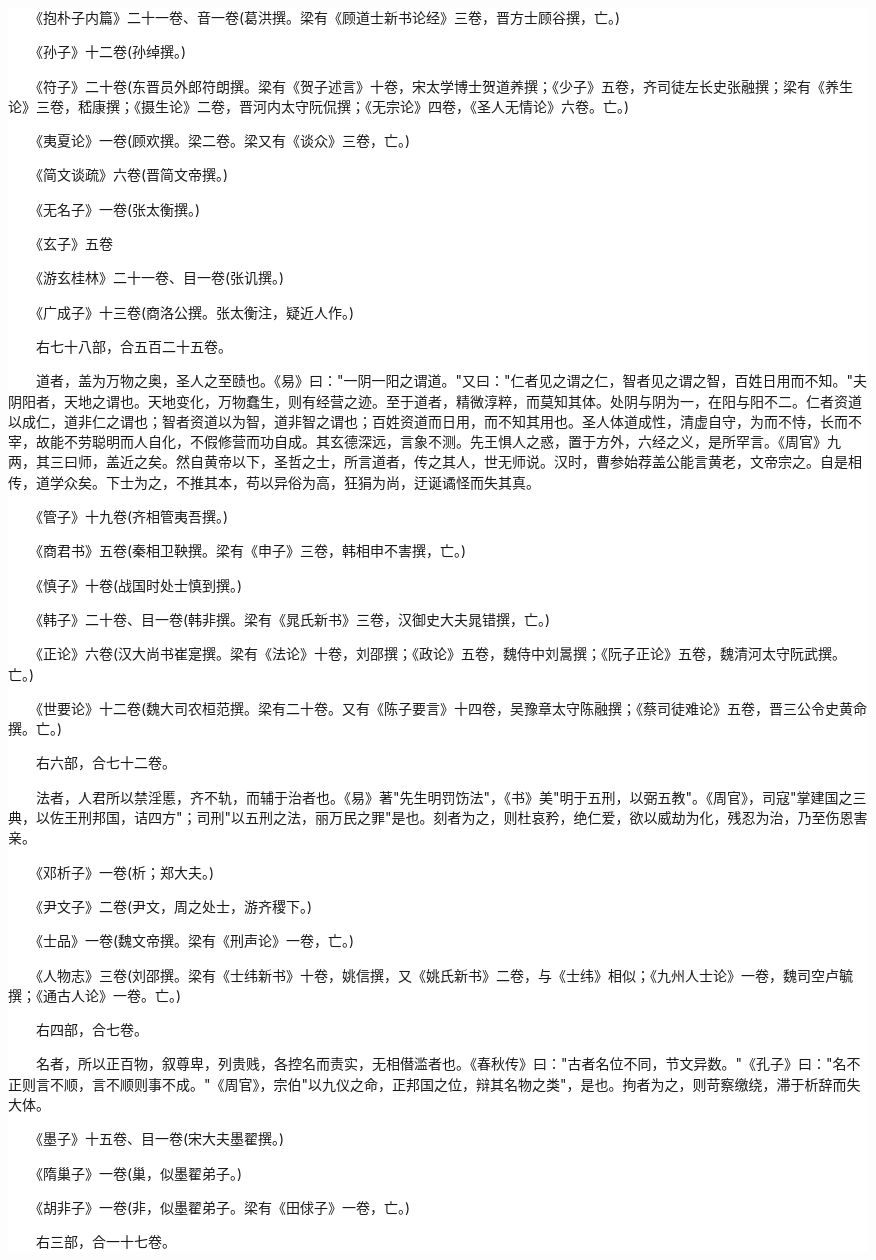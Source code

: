 　　《抱朴子内篇》二十一卷、音一卷(葛洪撰。梁有《顾道士新书论经》三卷，晋方士顾谷撰，亡。)

　　《孙子》十二卷(孙绰撰。)

　　《符子》二十卷(东晋员外郎符朗撰。梁有《贺子述言》十卷，宋太学博士贺道养撰；《少子》五卷，齐司徒左长史张融撰；梁有《养生论》三卷，嵇康撰；《摄生论》二卷，晋河内太守阮侃撰；《无宗论》四卷，《圣人无情论》六卷。亡。)

　　《夷夏论》一卷(顾欢撰。梁二卷。梁又有《谈众》三卷，亡。)

　　《简文谈疏》六卷(晋简文帝撰。)

　　《无名子》一卷(张太衡撰。)

　　《玄子》五卷

　　《游玄桂林》二十一卷、目一卷(张讥撰。)

　　《广成子》十三卷(商洛公撰。张太衡注，疑近人作。)

　　右七十八部，合五百二十五卷。

　　道者，盖为万物之奥，圣人之至赜也。《易》曰："一阴一阳之谓道。"又曰："仁者见之谓之仁，智者见之谓之智，百姓日用而不知。"夫阴阳者，天地之谓也。天地变化，万物蠢生，则有经营之迹。至于道者，精微淳粹，而莫知其体。处阴与阴为一，在阳与阳不二。仁者资道以成仁，道非仁之谓也；智者资道以为智，道非智之谓也；百姓资道而日用，而不知其用也。圣人体道成性，清虚自守，为而不恃，长而不宰，故能不劳聪明而人自化，不假修营而功自成。其玄德深远，言象不测。先王惧人之惑，置于方外，六经之义，是所罕言。《周官》九两，其三曰师，盖近之矣。然自黄帝以下，圣哲之士，所言道者，传之其人，世无师说。汉时，曹参始荐盖公能言黄老，文帝宗之。自是相传，道学众矣。下士为之，不推其本，苟以异俗为高，狂狷为尚，迂诞谲怪而失其真。

　　《管子》十九卷(齐相管夷吾撰。)

　　《商君书》五卷(秦相卫鞅撰。梁有《申子》三卷，韩相申不害撰，亡。)

　　《慎子》十卷(战国时处士慎到撰。)

　　《韩子》二十卷、目一卷(韩非撰。梁有《晁氏新书》三卷，汉御史大夫晁错撰，亡。)

　　《正论》六卷(汉大尚书崔寔撰。梁有《法论》十卷，刘邵撰；《政论》五卷，魏侍中刘暠撰；《阮子正论》五卷，魏清河太守阮武撰。亡。)

　　《世要论》十二卷(魏大司农桓范撰。梁有二十卷。又有《陈子要言》十四卷，吴豫章太守陈融撰；《蔡司徒难论》五卷，晋三公令史黄命撰。亡。)

　　右六部，合七十二卷。

　　法者，人君所以禁淫慝，齐不轨，而辅于治者也。《易》著"先生明罚饬法"，《书》美"明于五刑，以弼五教"。《周官》，司寇"掌建国之三典，以佐王刑邦国，诘四方"；司刑"以五刑之法，丽万民之罪"是也。刻者为之，则杜哀矜，绝仁爱，欲以威劫为化，残忍为治，乃至伤恩害亲。

　　《邓析子》一卷(析；郑大夫。)

　　《尹文子》二卷(尹文，周之处士，游齐稷下。)

　　《士品》一卷(魏文帝撰。梁有《刑声论》一卷，亡。)

　　《人物志》三卷(刘邵撰。梁有《士纬新书》十卷，姚信撰，又《姚氏新书》二卷，与《士纬》相似；《九州人士论》一卷，魏司空卢毓撰；《通古人论》一卷。亡。)

　　右四部，合七卷。

　　名者，所以正百物，叙尊卑，列贵贱，各控名而责实，无相僣滥者也。《春秋传》曰："古者名位不同，节文异数。"《孔子》曰："名不正则言不顺，言不顺则事不成。"《周官》，宗伯"以九仪之命，正邦国之位，辩其名物之类"，是也。拘者为之，则苛察缴绕，滞于析辞而失大体。

　　《墨子》十五卷、目一卷(宋大夫墨翟撰。)

　　《隋巢子》一卷(巢，似墨翟弟子。)

　　《胡非子》一卷(非，似墨翟弟子。梁有《田俅子》一卷，亡。)

　　右三部，合一十七卷。

